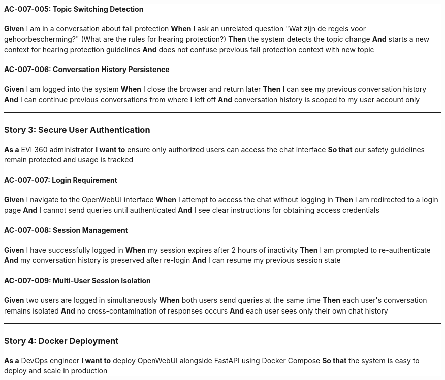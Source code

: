 #### AC-007-005: Topic Switching Detection
**Given** I am in a conversation about fall protection
**When** I ask an unrelated question "Wat zijn de regels voor gehoorbescherming?" (What are the rules for hearing protection?)
**Then** the system detects the topic change
**And** starts a new context for hearing protection guidelines
**And** does not confuse previous fall protection context with new topic

#### AC-007-006: Conversation History Persistence
**Given** I am logged into the system
**When** I close the browser and return later
**Then** I can see my previous conversation history
**And** I can continue previous conversations from where I left off
**And** conversation history is scoped to my user account only

---

### Story 3: Secure User Authentication

**As a** EVI 360 administrator
**I want to** ensure only authorized users can access the chat interface
**So that** our safety guidelines remain protected and usage is tracked

#### AC-007-007: Login Requirement
**Given** I navigate to the OpenWebUI interface
**When** I attempt to access the chat without logging in
**Then** I am redirected to a login page
**And** I cannot send queries until authenticated
**And** I see clear instructions for obtaining access credentials

#### AC-007-008: Session Management
**Given** I have successfully logged in
**When** my session expires after 2 hours of inactivity
**Then** I am prompted to re-authenticate
**And** my conversation history is preserved after re-login
**And** I can resume my previous session state

#### AC-007-009: Multi-User Session Isolation
**Given** two users are logged in simultaneously
**When** both users send queries at the same time
**Then** each user's conversation remains isolated
**And** no cross-contamination of responses occurs
**And** each user sees only their own chat history

---

### Story 4: Docker Deployment

**As a** DevOps engineer
**I want to** deploy OpenWebUI alongside FastAPI using Docker Compose
**So that** the system is easy to deploy and scale in production
